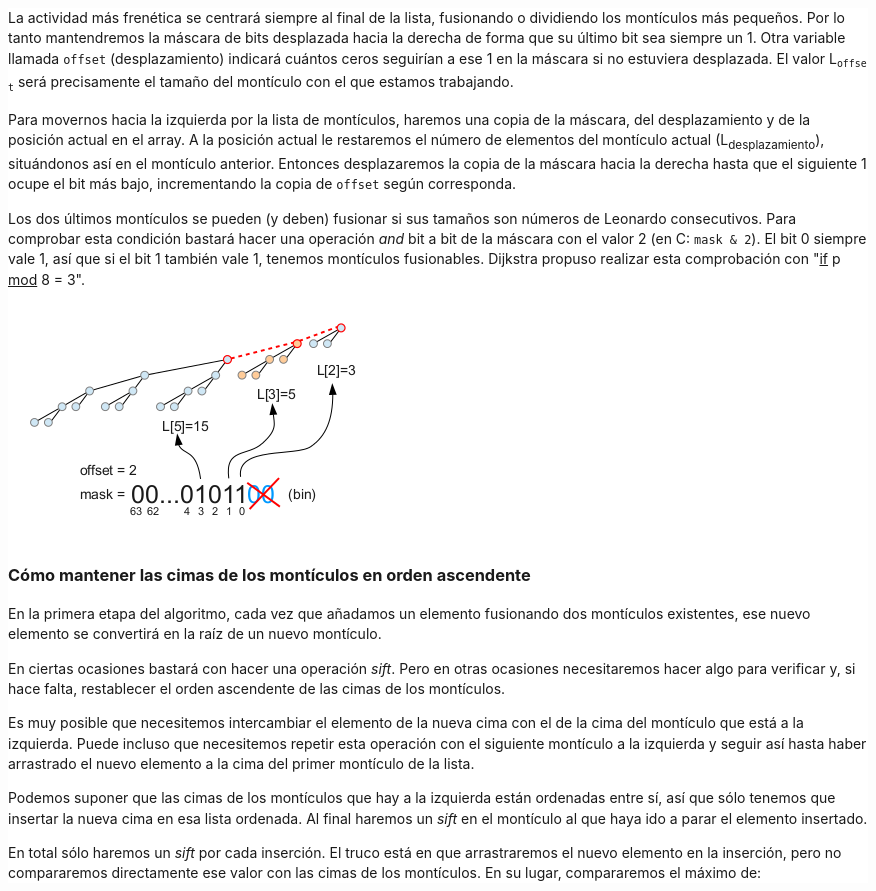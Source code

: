 La actividad más frenética se centrará siempre al final de la lista, fusionando o dividiendo los montículos más pequeños. Por lo tanto mantendremos la máscara de bits desplazada hacia la derecha de forma que su último bit sea siempre un 1. Otra variable llamada `offset` (desplazamiento) indicará cuántos ceros seguirían a ese 1 en la máscara si no estuviera desplazada. El valor L<sub>`offset`</sub> será precisamente el tamaño del montículo con el que estamos trabajando.

Para movernos hacia la izquierda por la lista de montículos, haremos una copia de la máscara, del desplazamiento y de la posición actual en el array. A la posición actual le restaremos el número de elementos del montículo actual (L<sub>desplazamiento</sub>), situándonos así en el montículo anterior. Entonces desplazaremos la copia de la máscara hacia la derecha hasta que el siguiente 1 ocupe el bit más bajo, incrementando la copia de `offset` según corresponda.

Los dos últimos montículos se pueden (y deben) fusionar si sus tamaños son números de Leonardo consecutivos. Para comprobar esta condición bastará hacer una operación _and_ bit a bit de la máscara con el valor 2 (en C: `mask & 2`). El bit 0 siempre vale 1, así que si el bit 1 también vale 1, tenemos montículos fusionables. Dijkstra propuso realizar esta comprobación con "<u>if</u> p <u>mod</u> 8 = 3".

![smooth list of heaps](../img/smooth_list_of_heaps.png)

### Cómo mantener las cimas de los montículos en orden ascendente

En la primera etapa del algoritmo, cada vez que añadamos un elemento fusionando dos montículos existentes, ese nuevo elemento se convertirá en la raíz de un nuevo montículo.

En ciertas ocasiones bastará con hacer una operación _sift_. Pero en otras ocasiones necesitaremos hacer algo para verificar y, si hace falta, restablecer el orden ascendente de las cimas de los montículos.

Es muy posible que necesitemos intercambiar el elemento de la nueva cima con el de la cima del montículo que está a la izquierda. Puede incluso que necesitemos repetir esta operación con el siguiente montículo a la izquierda y seguir así hasta haber arrastrado el nuevo elemento a la cima del primer montículo de la lista.

Podemos suponer que las cimas de los montículos que hay a la izquierda están ordenadas entre sí, así que sólo tenemos que insertar la nueva cima en esa lista ordenada. Al final haremos un _sift_ en el montículo al que haya ido a parar el elemento insertado.

En total sólo haremos un _sift_ por cada inserción. El truco está en que arrastraremos el nuevo elemento en la inserción, pero no compararemos directamente ese valor con las cimas de los montículos. En su lugar, compararemos el máximo de:
